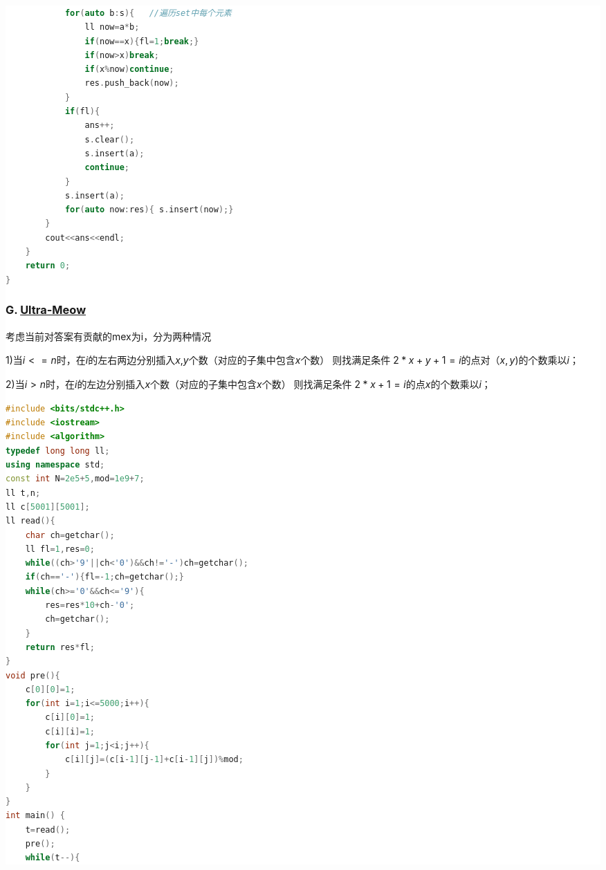 ```c++
            for(auto b:s){   //遍历set中每个元素
                ll now=a*b;
                if(now==x){fl=1;break;}
                if(now>x)break;
                if(x%now)continue;
                res.push_back(now);
            }
            if(fl){
                ans++;
                s.clear();
                s.insert(a);
                continue;
            }
            s.insert(a);
            for(auto now:res){ s.insert(now);}
        }
        cout<<ans<<endl;
    }
    return 0;
}
```

### G. [Ultra-Meow](https://codeforces.com/contest/1992/problem/G)

考虑当前对答案有贡献的mex为i，分为两种情况

1)当$i<=n$时，在$i$的左右两边分别插入$x$,$y$个数（对应的子集中包含$x$个数） 则找满足条件 $2*x+y+1=i$的点对$（x,y)$的个数乘以$i$；

2)当$i>n$时，在$i$的左边分别插入$x$个数（对应的子集中包含$x$个数） 则找满足条件 $2*x+1=i$的点$x$的个数乘以$i$；

```c++
#include <bits/stdc++.h>
#include <iostream>
#include <algorithm>
typedef long long ll;
using namespace std;
const int N=2e5+5,mod=1e9+7;
ll t,n;
ll c[5001][5001];
ll read(){
    char ch=getchar();
    ll fl=1,res=0;
    while((ch>'9'||ch<'0')&&ch!='-')ch=getchar();
    if(ch=='-'){fl=-1;ch=getchar();}
    while(ch>='0'&&ch<='9'){
        res=res*10+ch-'0';
        ch=getchar();
    }
    return res*fl;
}
void pre(){
    c[0][0]=1;
    for(int i=1;i<=5000;i++){
        c[i][0]=1;
        c[i][i]=1;
        for(int j=1;j<i;j++){
            c[i][j]=(c[i-1][j-1]+c[i-1][j])%mod;
        }
    }
}
int main() {
    t=read();
    pre();
    while(t--){
```